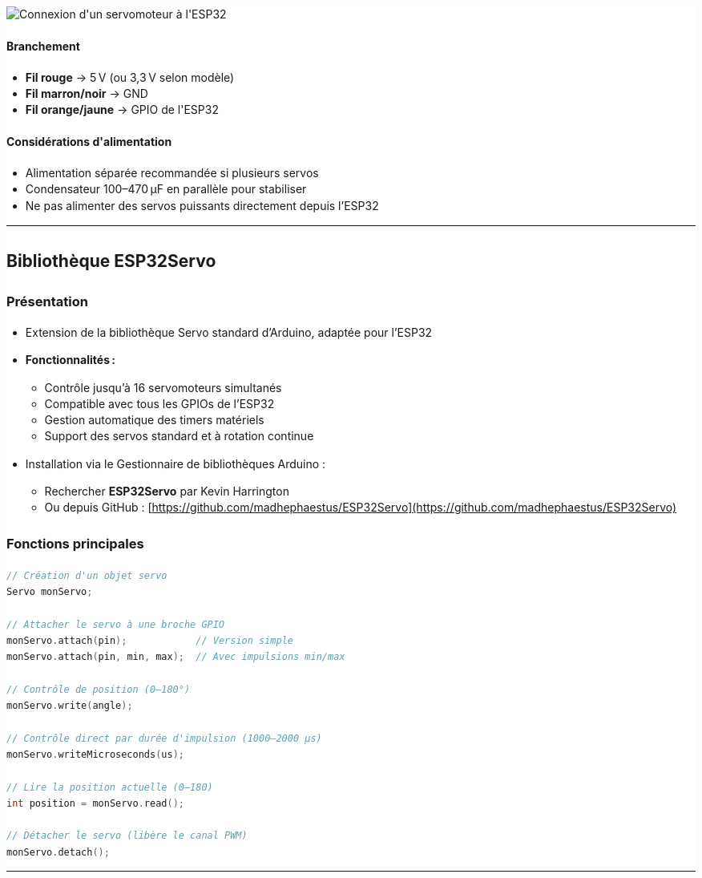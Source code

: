 ![Connexion d'un servomoteur à l'ESP32](esp32-servo-motor.jpg)

#### Branchement

* **Fil rouge** → 5 V (ou 3,3 V selon modèle)
* **Fil marron/noir** → GND
* **Fil orange/jaune** → GPIO de l'ESP32

#### Considérations d'alimentation

* Alimentation séparée recommandée si plusieurs servos
* Condensateur 100–470 µF en parallèle pour stabiliser
* Ne pas alimenter des servos puissants directement depuis l’ESP32

---

## Bibliothèque ESP32Servo

### Présentation

* Extension de la bibliothèque Servo standard d’Arduino, adaptée pour l’ESP32
* **Fonctionnalités :**

  * Contrôle jusqu’à 16 servomoteurs simultanés
  * Compatible avec tous les GPIOs de l’ESP32
  * Gestion automatique des timers matériels
  * Support des servos standard et à rotation continue
* Installation via le Gestionnaire de bibliothèques Arduino :

  * Rechercher **ESP32Servo** par Kevin Harrington
  * Ou depuis GitHub : [https://github.com/madhephaestus/ESP32Servo](https://github.com/madhephaestus/ESP32Servo)

### Fonctions principales

```cpp
// Création d'un objet servo
Servo monServo;

// Attacher le servo à une broche GPIO
monServo.attach(pin);            // Version simple
monServo.attach(pin, min, max);  // Avec impulsions min/max

// Contrôle de position (0–180°)
monServo.write(angle);

// Contrôle direct par durée d'impulsion (1000–2000 μs)
monServo.writeMicroseconds(us);

// Lire la position actuelle (0–180)
int position = monServo.read();

// Détacher le servo (libère le canal PWM)
monServo.detach();
```

---